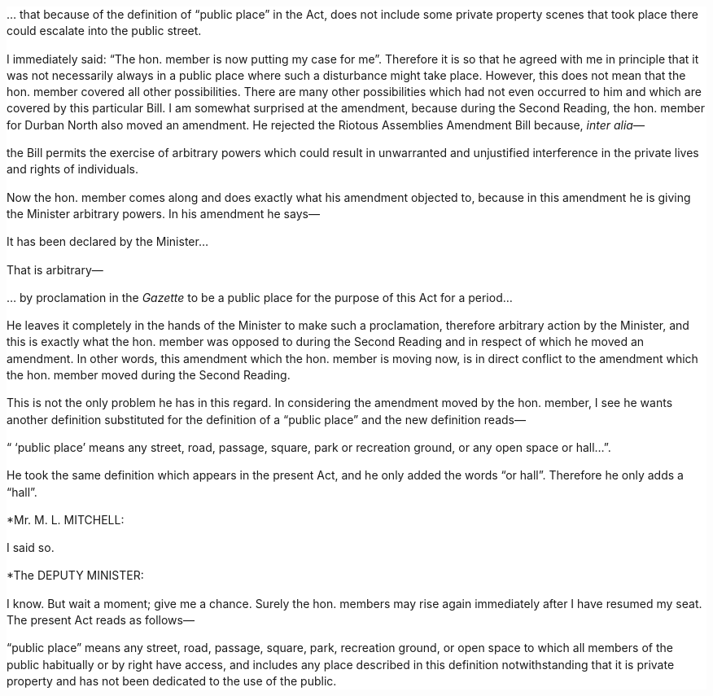 <block name="quote">&#x2026; that because of the definition of &#x201C;public place&#x201D; in the Act, does not include some private property scenes that took place there could escalate into the public street.</block>

<p>I immediately said: &#x201C;The hon. member is now putting my case for me&#x201D;. Therefore it is so that he agreed with me in principle that it was not necessarily always in a public place where such a disturbance might take place. However, this does not mean that the hon. member covered all other possibilities. There are many other possibilities which had not even occurred to him and which are covered by this particular Bill. I am somewhat surprised at the amendment, because during the Second Reading, the hon. member for Durban North also moved an amendment. He rejected the Riotous Assemblies Amendment Bill because, <i>inter alia</i>&#x2014;</p>

<block name="quote">the Bill permits the exercise of arbitrary powers which could result in unwarranted and unjustified interference in the private lives and rights of individuals.</block>

<p>Now the hon. member comes along and does exactly what his amendment objected to, because in this amendment he is giving the Minister arbitrary powers. In his amendment he says&#x2014;</p>

<block name="quote">It has been declared by the Minister&#x2026;</block>

<p>That is arbitrary&#x2014;</p>

<block name="quote">&#x2026; by proclamation in the <i>Gazette</i> to be a public place for the purpose of this Act for a period&#x2026;</block>

<p>He leaves it completely in the hands of the Minister to make such a proclamation, therefore arbitrary action by the Minister, and this is exactly what the hon. member was opposed to during the Second Reading and in respect of which he moved an amendment. In other words, this amendment which the hon. member is moving now, is in direct conflict to the amendment which the hon. member moved during the Second Reading.</p>

<p>This is not the only problem he has in this regard. In considering the amendment moved by the hon. member, I see he wants another definition substituted for the definition <span class="col_1683-1684" refersTo="page_0853"/>of a &#x201C;public place&#x201D; and the new definition reads&#x2014;</p>

<block name="quote">&#x201C; &#x2018;public place&#x2019; means any street, road, passage, square, park or recreation ground, or any open space or hall&#x2026;&#x201D;.</block>

<p>He took the same definition which appears in the present Act, and he only added the words &#x201C;or hall&#x201D;. Therefore he only adds a &#x201C;hall&#x201D;.</p>

</speech>

<speech by="#mitchell">

<from>*Mr. <person refersTo="hansard_za">M. L. MITCHELL</person>:</from>

<p>I said so.</p>

</speech>

<speech by="#deputy_minister">

<from>*The <person refersTo="hansard_za">DEPUTY MINISTER</person>:</from>

<p>I know. But wait a moment; give me a chance. Surely the hon. members may rise again immediately after I have resumed my seat. The present Act reads as follows&#x2014;</p>

<block name="quote">&#x201C;public place&#x201D; means any street, road, passage, square, park, recreation ground, or open space to which all members of the public habitually or by right have access, and includes any place described in this definition notwithstanding that it is private property and has not been dedicated to the use of the public.</block>
